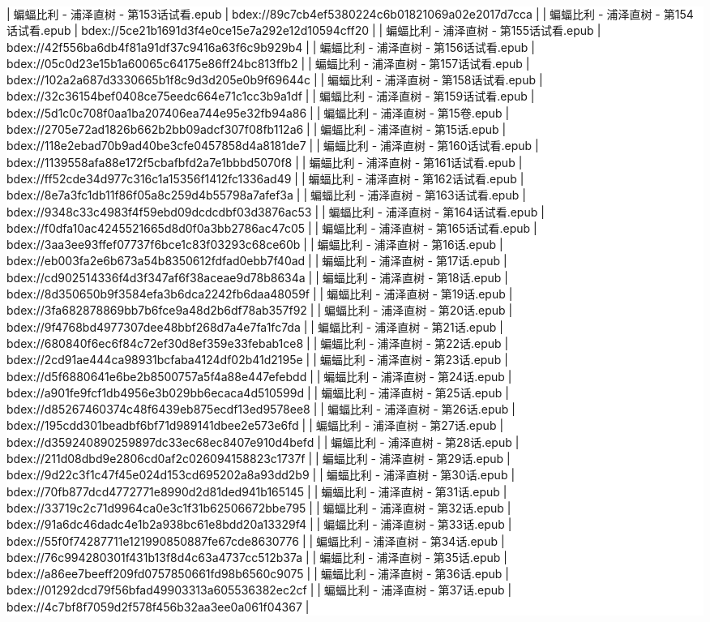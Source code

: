 | 蝙蝠比利 - 浦泽直树 - 第153话试看.epub | bdex://89c7cb4ef5380224c6b01821069a02e2017d7cca |
| 蝙蝠比利 - 浦泽直树 - 第154话试看.epub | bdex://5ce21b1691d3f4e0ce15e7a292e12d10594cff20 |
| 蝙蝠比利 - 浦泽直树 - 第155话试看.epub | bdex://42f556ba6db4f81a91df37c9416a63f6c9b929b4 |
| 蝙蝠比利 - 浦泽直树 - 第156话试看.epub | bdex://05c0d23e15b1a60065c64175e86ff24bc813ffb2 |
| 蝙蝠比利 - 浦泽直树 - 第157话试看.epub | bdex://102a2a687d3330665b1f8c9d3d205e0b9f69644c |
| 蝙蝠比利 - 浦泽直树 - 第158话试看.epub | bdex://32c36154bef0408ce75eedc664e71c1cc3b9a1df |
| 蝙蝠比利 - 浦泽直树 - 第159话试看.epub | bdex://5d1c0c708f0aa1ba207406ea744e95e32fb94a86 |
| 蝙蝠比利 - 浦泽直树 - 第15卷.epub | bdex://2705e72ad1826b662b2bb09adcf307f08fb112a6 |
| 蝙蝠比利 - 浦泽直树 - 第15话.epub | bdex://118e2ebad70b9ad40be3cfe0457858d4a8181de7 |
| 蝙蝠比利 - 浦泽直树 - 第160话试看.epub | bdex://1139558afa88e172f5cbafbfd2a7e1bbbd5070f8 |
| 蝙蝠比利 - 浦泽直树 - 第161话试看.epub | bdex://ff52cde34d977c316c1a15356f1412fc1336ad49 |
| 蝙蝠比利 - 浦泽直树 - 第162话试看.epub | bdex://8e7a3fc1db11f86f05a8c259d4b55798a7afef3a |
| 蝙蝠比利 - 浦泽直树 - 第163话试看.epub | bdex://9348c33c4983f4f59ebd09dcdcdbf03d3876ac53 |
| 蝙蝠比利 - 浦泽直树 - 第164话试看.epub | bdex://f0dfa10ac4245521665d8d0f0a3bb2786ac47c05 |
| 蝙蝠比利 - 浦泽直树 - 第165话试看.epub | bdex://3aa3ee93ffef07737f6bce1c83f03293c68ce60b |
| 蝙蝠比利 - 浦泽直树 - 第16话.epub | bdex://eb003fa2e6b673a54b8350612fdfad0ebb7f40ad |
| 蝙蝠比利 - 浦泽直树 - 第17话.epub | bdex://cd902514336f4d3f347af6f38aceae9d78b8634a |
| 蝙蝠比利 - 浦泽直树 - 第18话.epub | bdex://8d350650b9f3584efa3b6dca2242fb6daa48059f |
| 蝙蝠比利 - 浦泽直树 - 第19话.epub | bdex://3fa682878869bb7b6fce9a48d2b6df78ab357f92 |
| 蝙蝠比利 - 浦泽直树 - 第20话.epub | bdex://9f4768bd4977307dee48bbf268d7a4e7fa1fc7da |
| 蝙蝠比利 - 浦泽直树 - 第21话.epub | bdex://680840f6ec6f84c72ef30d8ef359e33febab1ce8 |
| 蝙蝠比利 - 浦泽直树 - 第22话.epub | bdex://2cd91ae444ca98931bcfaba4124df02b41d2195e |
| 蝙蝠比利 - 浦泽直树 - 第23话.epub | bdex://d5f6880641e6be2b8500757a5f4a88e447efebdd |
| 蝙蝠比利 - 浦泽直树 - 第24话.epub | bdex://a901fe9fcf1db4956e3b029bb6ecaca4d510599d |
| 蝙蝠比利 - 浦泽直树 - 第25话.epub | bdex://d85267460374c48f6439eb875ecdf13ed9578ee8 |
| 蝙蝠比利 - 浦泽直树 - 第26话.epub | bdex://195cdd301beadbf6bf71d989141dbee2e573e6fd |
| 蝙蝠比利 - 浦泽直树 - 第27话.epub | bdex://d359240890259897dc33ec68ec8407e910d4befd |
| 蝙蝠比利 - 浦泽直树 - 第28话.epub | bdex://211d08dbd9e2806cd0af2c026094158823c1737f |
| 蝙蝠比利 - 浦泽直树 - 第29话.epub | bdex://9d22c3f1c47f45e024d153cd695202a8a93dd2b9 |
| 蝙蝠比利 - 浦泽直树 - 第30话.epub | bdex://70fb877dcd4772771e8990d2d81ded941b165145 |
| 蝙蝠比利 - 浦泽直树 - 第31话.epub | bdex://33719c2c71d9964ca0e3c1f31b62506672bbe795 |
| 蝙蝠比利 - 浦泽直树 - 第32话.epub | bdex://91a6dc46dadc4e1b2a938bc61e8bdd20a13329f4 |
| 蝙蝠比利 - 浦泽直树 - 第33话.epub | bdex://55f0f74287711e121990850887fe67cde8630776 |
| 蝙蝠比利 - 浦泽直树 - 第34话.epub | bdex://76c994280301f431b13f8d4c63a4737cc512b37a |
| 蝙蝠比利 - 浦泽直树 - 第35话.epub | bdex://a86ee7beeff209fd0757850661fd98b6560c9075 |
| 蝙蝠比利 - 浦泽直树 - 第36话.epub | bdex://01292dcd79f56bfad49903313a605536382ec2cf |
| 蝙蝠比利 - 浦泽直树 - 第37话.epub | bdex://4c7bf8f7059d2f578f456b32aa3ee0a061f04367 |
